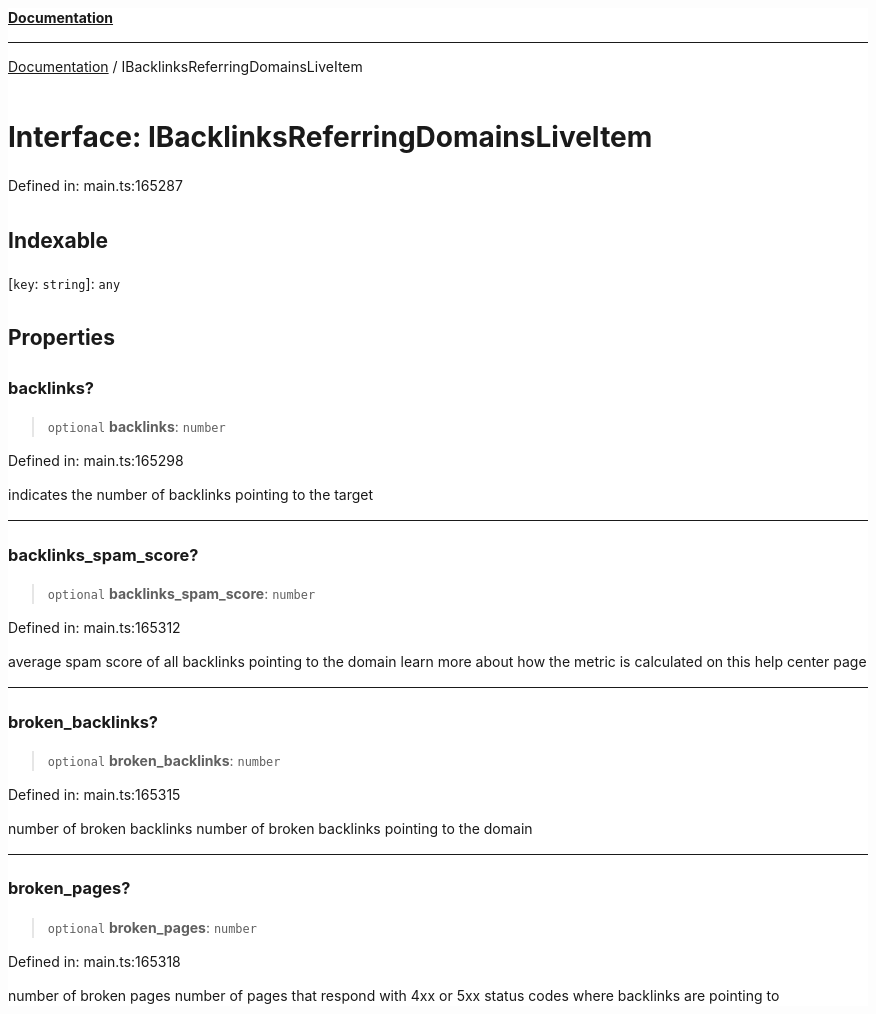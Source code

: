 [**Documentation**](../README.md)

***

[Documentation](../README.md) / IBacklinksReferringDomainsLiveItem

# Interface: IBacklinksReferringDomainsLiveItem

Defined in: main.ts:165287

## Indexable

\[`key`: `string`\]: `any`

## Properties

### backlinks?

> `optional` **backlinks**: `number`

Defined in: main.ts:165298

indicates the number of backlinks pointing to the target

***

### backlinks\_spam\_score?

> `optional` **backlinks\_spam\_score**: `number`

Defined in: main.ts:165312

average spam score of all backlinks pointing to the domain
learn more about how the metric is calculated on this help center page

***

### broken\_backlinks?

> `optional` **broken\_backlinks**: `number`

Defined in: main.ts:165315

number of broken backlinks
number of broken backlinks pointing to the domain

***

### broken\_pages?

> `optional` **broken\_pages**: `number`

Defined in: main.ts:165318

number of broken pages
number of pages that respond with 4xx or 5xx status codes where backlinks are pointing to
